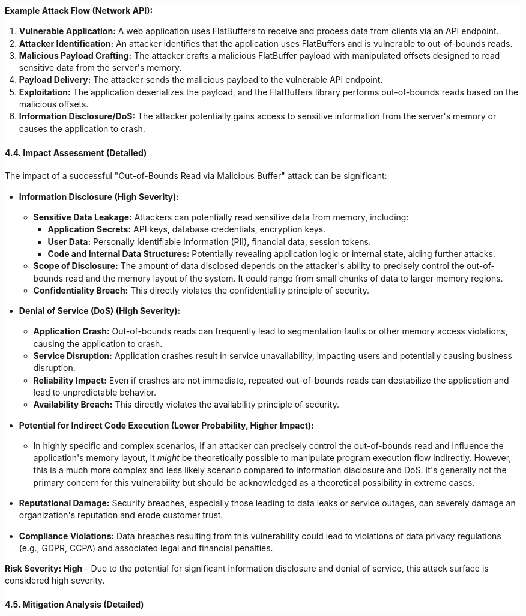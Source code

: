 **Example Attack Flow (Network API):**

1.  **Vulnerable Application:** A web application uses FlatBuffers to receive and process data from clients via an API endpoint.
2.  **Attacker Identification:** An attacker identifies that the application uses FlatBuffers and is vulnerable to out-of-bounds reads.
3.  **Malicious Payload Crafting:** The attacker crafts a malicious FlatBuffer payload with manipulated offsets designed to read sensitive data from the server's memory.
4.  **Payload Delivery:** The attacker sends the malicious payload to the vulnerable API endpoint.
5.  **Exploitation:** The application deserializes the payload, and the FlatBuffers library performs out-of-bounds reads based on the malicious offsets.
6.  **Information Disclosure/DoS:** The attacker potentially gains access to sensitive information from the server's memory or causes the application to crash.

#### 4.4. Impact Assessment (Detailed)

The impact of a successful "Out-of-Bounds Read via Malicious Buffer" attack can be significant:

*   **Information Disclosure (High Severity):**
    *   **Sensitive Data Leakage:**  Attackers can potentially read sensitive data from memory, including:
        *   **Application Secrets:** API keys, database credentials, encryption keys.
        *   **User Data:** Personally Identifiable Information (PII), financial data, session tokens.
        *   **Code and Internal Data Structures:**  Potentially revealing application logic or internal state, aiding further attacks.
    *   **Scope of Disclosure:** The amount of data disclosed depends on the attacker's ability to precisely control the out-of-bounds read and the memory layout of the system. It could range from small chunks of data to larger memory regions.
    *   **Confidentiality Breach:** This directly violates the confidentiality principle of security.

*   **Denial of Service (DoS) (High Severity):**
    *   **Application Crash:** Out-of-bounds reads can frequently lead to segmentation faults or other memory access violations, causing the application to crash.
    *   **Service Disruption:**  Application crashes result in service unavailability, impacting users and potentially causing business disruption.
    *   **Reliability Impact:**  Even if crashes are not immediate, repeated out-of-bounds reads can destabilize the application and lead to unpredictable behavior.
    *   **Availability Breach:** This directly violates the availability principle of security.

*   **Potential for Indirect Code Execution (Lower Probability, Higher Impact):**
    *   In highly specific and complex scenarios, if an attacker can precisely control the out-of-bounds read and influence the application's memory layout, it *might* be theoretically possible to manipulate program execution flow indirectly. However, this is a much more complex and less likely scenario compared to information disclosure and DoS. It's generally not the primary concern for this vulnerability but should be acknowledged as a theoretical possibility in extreme cases.

*   **Reputational Damage:**  Security breaches, especially those leading to data leaks or service outages, can severely damage an organization's reputation and erode customer trust.
*   **Compliance Violations:** Data breaches resulting from this vulnerability could lead to violations of data privacy regulations (e.g., GDPR, CCPA) and associated legal and financial penalties.

**Risk Severity: High** - Due to the potential for significant information disclosure and denial of service, this attack surface is considered high severity.

#### 4.5. Mitigation Analysis (Detailed)

